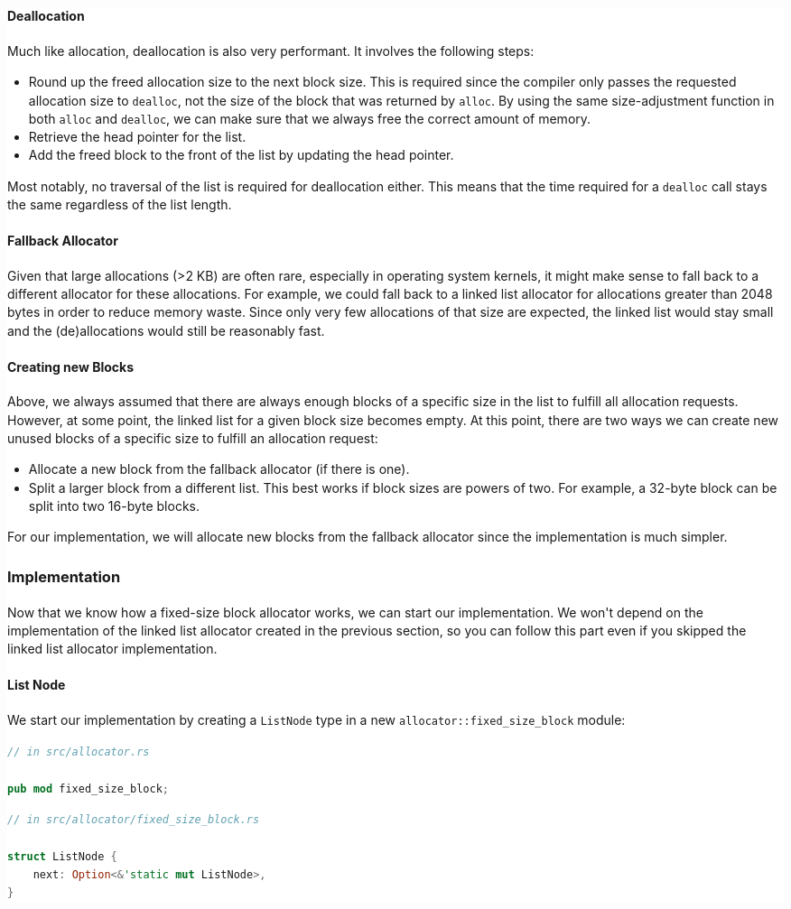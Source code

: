 #### Deallocation

Much like allocation, deallocation is also very performant. It involves the following steps:

- Round up the freed allocation size to the next block size. This is required since the compiler only passes the requested allocation size to `dealloc`, not the size of the block that was returned by `alloc`. By using the same size-adjustment function in both `alloc` and `dealloc`, we can make sure that we always free the correct amount of memory.
- Retrieve the head pointer for the list.
- Add the freed block to the front of the list by updating the head pointer.

Most notably, no traversal of the list is required for deallocation either. This means that the time required for a `dealloc` call stays the same regardless of the list length.

#### Fallback Allocator

Given that large allocations (>2&nbsp;KB) are often rare, especially in operating system kernels, it might make sense to fall back to a different allocator for these allocations. For example, we could fall back to a linked list allocator for allocations greater than 2048 bytes in order to reduce memory waste. Since only very few allocations of that size are expected, the linked list would stay small and the (de)allocations would still be reasonably fast.

#### Creating new Blocks

Above, we always assumed that there are always enough blocks of a specific size in the list to fulfill all allocation requests. However, at some point, the linked list for a given block size becomes empty. At this point, there are two ways we can create new unused blocks of a specific size to fulfill an allocation request:

- Allocate a new block from the fallback allocator (if there is one).
- Split a larger block from a different list. This best works if block sizes are powers of two. For example, a 32-byte block can be split into two 16-byte blocks.

For our implementation, we will allocate new blocks from the fallback allocator since the implementation is much simpler.

### Implementation

Now that we know how a fixed-size block allocator works, we can start our implementation. We won't depend on the implementation of the linked list allocator created in the previous section, so you can follow this part even if you skipped the linked list allocator implementation.

#### List Node

We start our implementation by creating a `ListNode` type in a new `allocator::fixed_size_block` module:

```rust
// in src/allocator.rs

pub mod fixed_size_block;
```

```rust
// in src/allocator/fixed_size_block.rs

struct ListNode {
    next: Option<&'static mut ListNode>,
}
```
